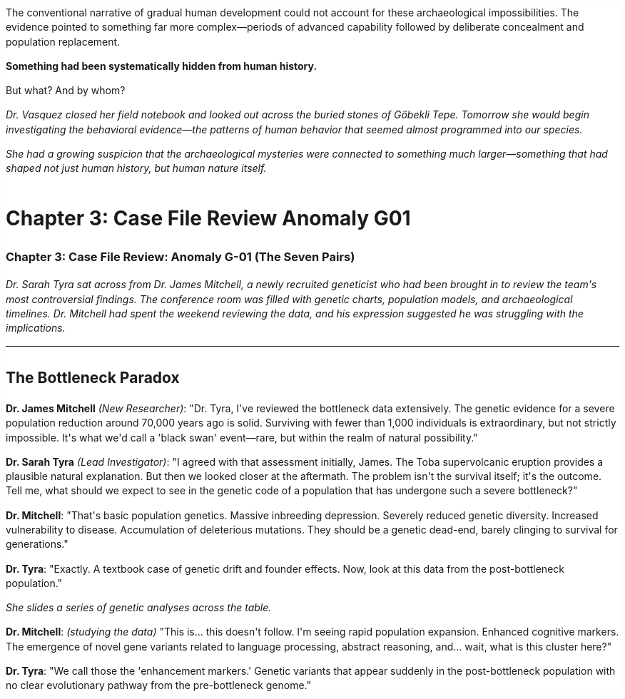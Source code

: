The conventional narrative of gradual human development could not account for these archaeological impossibilities. The evidence pointed to something far more complex—periods of advanced capability followed by deliberate concealment and population replacement.

**Something had been systematically hidden from human history.**

But what? And by whom?

*Dr. Vasquez closed her field notebook and looked out across the buried stones of Göbekli Tepe. Tomorrow she would begin investigating the behavioral evidence—the patterns of human behavior that seemed almost programmed into our species.*

*She had a growing suspicion that the archaeological mysteries were connected to something much larger—something that had shaped not just human history, but human nature itself.*


# Chapter 3: Case File Review Anomaly G01

### Chapter 3: Case File Review: Anomaly G-01 (The Seven Pairs)

*Dr. Sarah Tyra sat across from Dr. James Mitchell, a newly recruited geneticist who had been brought in to review the team's most controversial findings. The conference room was filled with genetic charts, population models, and archaeological timelines. Dr. Mitchell had spent the weekend reviewing the data, and his expression suggested he was struggling with the implications.*

---

## The Bottleneck Paradox

**Dr. James Mitchell** *(New Researcher)*: "Dr. Tyra, I've reviewed the bottleneck data extensively. The genetic evidence for a severe population reduction around 70,000 years ago is solid. Surviving with fewer than 1,000 individuals is extraordinary, but not strictly impossible. It's what we'd call a 'black swan' event—rare, but within the realm of natural possibility."

**Dr. Sarah Tyra** *(Lead Investigator)*: "I agreed with that assessment initially, James. The Toba supervolcanic eruption provides a plausible natural explanation. But then we looked closer at the aftermath. The problem isn't the survival itself; it's the outcome. Tell me, what should we expect to see in the genetic code of a population that has undergone such a severe bottleneck?"

**Dr. Mitchell**: "That's basic population genetics. Massive inbreeding depression. Severely reduced genetic diversity. Increased vulnerability to disease. Accumulation of deleterious mutations. They should be a genetic dead-end, barely clinging to survival for generations."

**Dr. Tyra**: "Exactly. A textbook case of genetic drift and founder effects. Now, look at this data from the post-bottleneck population."

*She slides a series of genetic analyses across the table.*

**Dr. Mitchell**: *(studying the data)* "This is... this doesn't follow. I'm seeing rapid population expansion. Enhanced cognitive markers. The emergence of novel gene variants related to language processing, abstract reasoning, and... wait, what is this cluster here?"

**Dr. Tyra**: "We call those the 'enhancement markers.' Genetic variants that appear suddenly in the post-bottleneck population with no clear evolutionary pathway from the pre-bottleneck genome."
